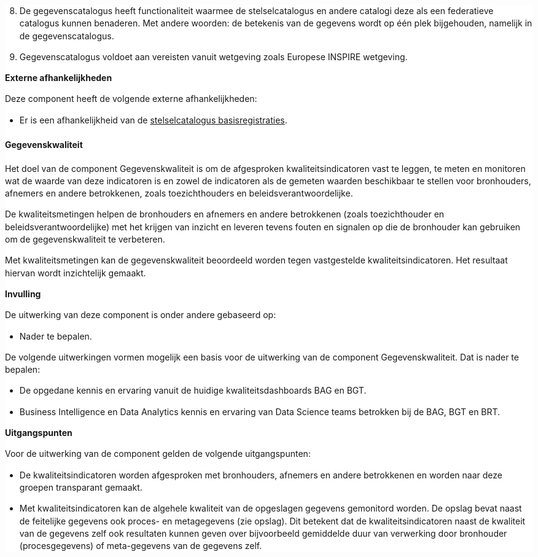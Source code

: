 8.  De gegevenscatalogus heeft functionaliteit waarmee de stelselcatalogus en
    andere catalogi deze als een federatieve catalogus kunnen benaderen. Met
    andere woorden: de betekenis van de gegevens wordt op één plek bijgehouden,
    namelijk in de gegevenscatalogus.

9.  Gegevenscatalogus voldoet aan vereisten vanuit wetgeving zoals Europese INSPIRE wetgeving. 


**Externe afhankelijkheden**

Deze component heeft de volgende externe afhankelijkheden:

-   Er is een afhankelijkheid van de [stelselcatalogus basisregistraties](https://www.stelselcatalogus.nl/).


#### Gegevenskwaliteit

Het doel van de component Gegevenskwaliteit is om de afgesproken
kwaliteitsindicatoren vast te leggen, te meten en monitoren wat de waarde van
deze indicatoren is en zowel de indicatoren als de gemeten waarden beschikbaar
te stellen voor bronhouders, afnemers en andere betrokkenen, zoals
toezichthouders en beleidsverantwoordelijke.

De kwaliteitsmetingen helpen de bronhouders en afnemers en andere betrokkenen
(zoals toezichthouder en beleidsverantwoordelijke) met het krijgen van inzicht
en leveren tevens fouten en signalen op die de bronhouder kan gebruiken om de
gegevenskwaliteit te verbeteren.

Met kwaliteitsmetingen kan de gegevenskwaliteit beoordeeld worden tegen
vastgestelde kwaliteitsindicatoren. Het resultaat hiervan wordt inzichtelijk
gemaakt.

**Invulling**

De uitwerking van deze component is onder andere gebaseerd op:

-   Nader te bepalen.

De volgende uitwerkingen vormen mogelijk een basis voor de uitwerking van de
component Gegevenskwaliteit. Dat is nader te bepalen:

-   De opgedane kennis en ervaring vanuit de huidige kwaliteitsdashboards BAG en BGT.

-   Business Intelligence en Data Analytics kennis en ervaring van Data Science teams betrokken bij de BAG, BGT en BRT.


**Uitgangspunten**

Voor de uitwerking van de component gelden de volgende uitgangspunten:

-   De kwaliteitsindicatoren worden afgesproken met bronhouders, afnemers en
    andere betrokkenen en worden naar deze groepen transparant gemaakt.

-   Met kwaliteitsindicatoren kan de algehele kwaliteit van de opgeslagen
    gegevens gemonitord worden. De opslag bevat naast de feitelijke gegevens ook
    proces- en metagegevens (zie opslag). Dit betekent dat de
    kwaliteitsindicatoren naast de kwaliteit van de gegevens zelf ook resultaten
    kunnen geven over bijvoorbeeld gemiddelde duur van verwerking door bronhouder (procesgegevens)
    of meta-gegevens van de gegevens zelf.
